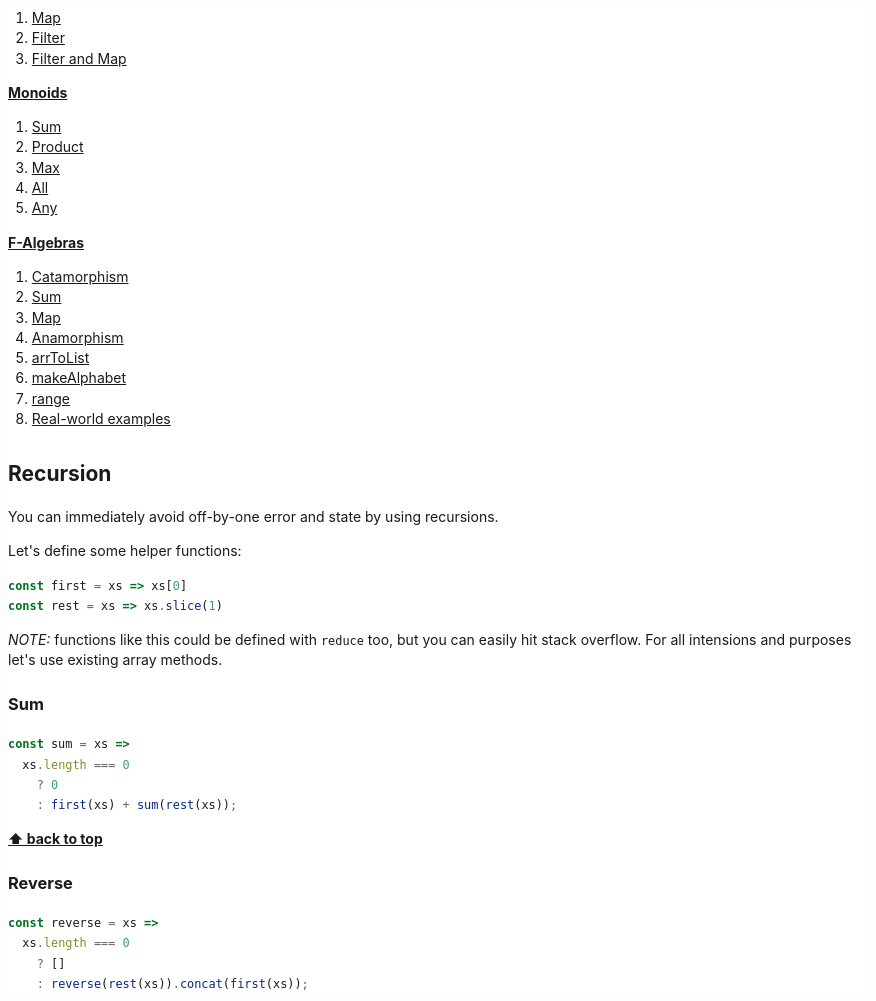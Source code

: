 1. [Map](#map-1)
1. [Filter](#filter-1)
1. [Filter and Map](#filter-and-map)

**[Monoids](#monoids)**

1. [Sum](#sum-2)
1. [Product](#product)
1. [Max](#max)
1. [All](#all)
1. [Any](#any)

**[F-Algebras](#f-algebras)**

1. [Catamorphism](#catamorphism)
1. [Sum](#sum-3)
1. [Map](#map-2)
1. [Anamorphism](#anamorphism)
1. [arrToList](#arrToList)
1. [makeAlphabet](#makeAlphabet)
1. [range](#range-1)
1. [Real-world examples](#real-world-examples)

## Recursion

You can immediately avoid off-by-one error and state by using recursions.

Let's define some helper functions:

```js
const first = xs => xs[0]
const rest = xs => xs.slice(1)
```

*NOTE:* functions like this could be defined with `reduce` too, but you can easily hit stack overflow. For all intensions and purposes let's use existing array methods.

### Sum

```js
const sum = xs =>
  xs.length === 0
    ? 0
    : first(xs) + sum(rest(xs));
```

**[⬆ back to top](#quick-links)**

### Reverse

```js
const reverse = xs => 
  xs.length === 0
    ? []
    : reverse(rest(xs)).concat(first(xs));
```
